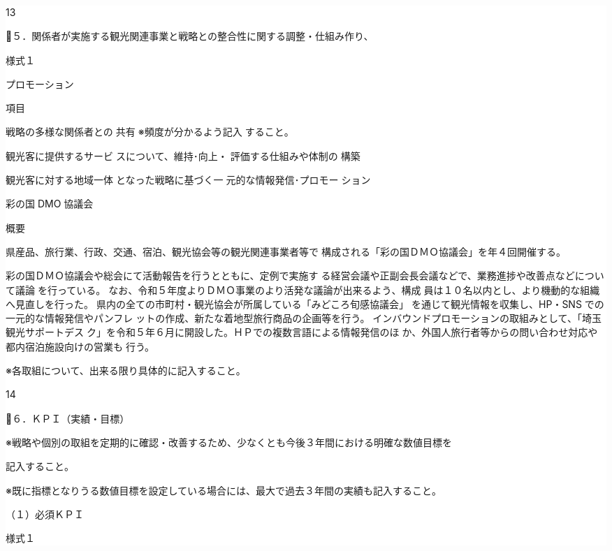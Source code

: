 13

５．関係者が実施する観光関連事業と戦略との整合性に関する調整・仕組み作り、

様式１

プロモーション

項目

戦略の多様な関係者との
共有
※頻度が分かるよう記入
すること。

観光客に提供するサービ
スについて、維持･向上・
評価する仕組みや体制の
構築

観光客に対する地域一体
となった戦略に基づく一
元的な情報発信･プロモー
ション

彩の国 DMO 協議会

概要

県産品、旅行業、行政、交通、宿泊、観光協会等の観光関連事業者等で
構成される「彩の国ＤＭＯ協議会」を年４回開催する。

彩の国ＤＭＯ協議会や総会にて活動報告を行うとともに、定例で実施す
る経営会議や正副会長会議などで、業務進捗や改善点などについて議論
を行っている。
なお、令和５年度よりＤＭＯ事業のより活発な議論が出来るよう、構成
員は１０名以内とし、より機動的な組織へ見直しを行った。
県内の全ての市町村・観光協会が所属している「みどころ旬感協議会」
を通じて観光情報を収集し、HP・SNS での一元的な情報発信やパンフレ
ットの作成、新たな着地型旅行商品の企画等を行う。
インバウンドプロモーションの取組みとして、「埼玉観光サポートデス
ク」を令和５年６月に開設した。ＨＰでの複数言語による情報発信のほ
か、外国人旅行者等からの問い合わせ対応や都内宿泊施設向けの営業も
行う。

※各取組について、出来る限り具体的に記入すること。

14

６．ＫＰＩ（実績・目標）

※戦略や個別の取組を定期的に確認・改善するため、少なくとも今後３年間における明確な数値目標を

記入すること。

※既に指標となりうる数値目標を設定している場合には、最大で過去３年間の実績も記入すること。

（１）必須ＫＰＩ

様式１
